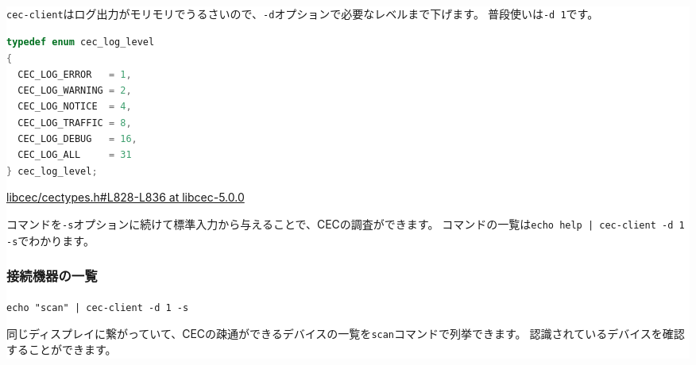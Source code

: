 `cec-client`はログ出力がモリモリでうるさいので、`-d`オプションで必要なレベルまで下げます。
普段使いは`-d 1`です。

```cpp
typedef enum cec_log_level
{
  CEC_LOG_ERROR   = 1,
  CEC_LOG_WARNING = 2,
  CEC_LOG_NOTICE  = 4,
  CEC_LOG_TRAFFIC = 8,
  CEC_LOG_DEBUG   = 16,
  CEC_LOG_ALL     = 31
} cec_log_level;
```
[libcec/cectypes.h#L828-L836 at libcec-5.0.0](https://github.com/pulse-eight/libcec/blob/libcec-5.0.0/include/cectypes.h#L828-L836)


コマンドを`-s`オプションに続けて標準入力から与えることで、CECの調査ができます。
コマンドの一覧は`echo help | cec-client -d 1 -s`でわかります。

### 接続機器の一覧

```
echo "scan" | cec-client -d 1 -s
```

同じディスプレイに繋がっていて、CECの疎通ができるデバイスの一覧を`scan`コマンドで列挙できます。
認識されているデバイスを確認することができます。
